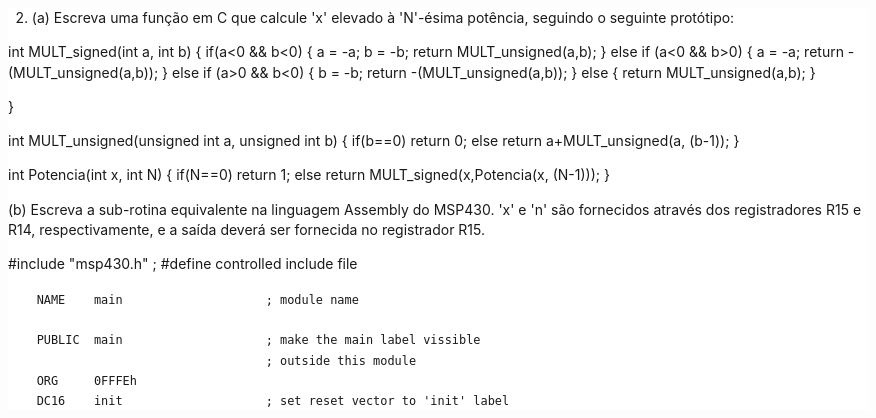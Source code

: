 
2. (a) Escreva uma função em C que calcule 'x' elevado à 'N'-ésima potência, seguindo o seguinte protótipo: 

int MULT_signed(int a, int b)
{
	if(a<0 && b<0)
	{
		a = -a;
		b = -b;
		return MULT_unsigned(a,b);
	}
	else if (a<0 && b>0)
	{
		a = -a;
		return -(MULT_unsigned(a,b));
	}
	else if (a>0 && b<0)
	{
		b = -b;
		return -(MULT_unsigned(a,b));
	}
	else
	{
		return MULT_unsigned(a,b);
	}

}

int MULT_unsigned(unsigned int a, unsigned int b)
{
if(b==0) return 0;
else
return a+MULT_unsigned(a, (b-1));
}

int Potencia(int x, int N)
{
	if(N==0) return 1;
	else return MULT_signed(x,Potencia(x, (N-1)));
}

	

(b) Escreva a sub-rotina equivalente na linguagem Assembly do MSP430. 'x' e 'n' são fornecidos através dos registradores R15 e R14, respectivamente, e a saída deverá ser fornecida no registrador R15.

#include "msp430.h"                     ; #define controlled include file

        NAME    main                    ; module name

        PUBLIC  main                    ; make the main label vissible
                                        ; outside this module
        ORG     0FFFEh
        DC16    init                    ; set reset vector to 'init' label

